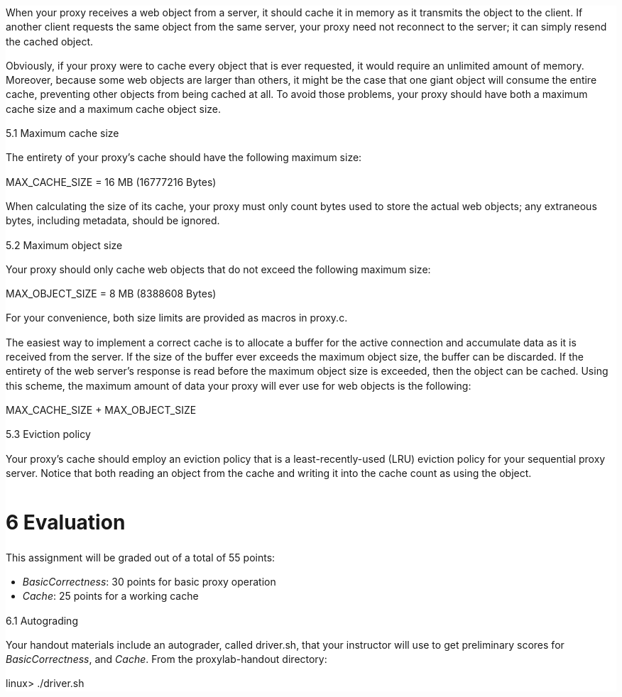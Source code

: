 When your proxy receives a web object from a server, it should cache it in memory as it transmits the object to the client. If another client requests the same object from the same server, your proxy need not reconnect to the server; it can simply resend the cached object.

Obviously, if your proxy were to cache every object that is ever requested, it would require an unlimited amount of memory. Moreover, because some web objects are larger than others, it might be the case that one giant object will consume the entire cache, preventing other objects from being cached at all. To avoid those problems, your proxy should have both a maximum cache size and a maximum cache object size.

5.1     Maximum cache size

The entirety of your proxy’s cache should have the following maximum size:

MAX_CACHE_SIZE = 16 MB (16777216 Bytes)

When calculating the size of its cache, your proxy must only count bytes used to store the actual web objects; any extraneous bytes, including metadata, should be ignored.

5.2     Maximum object size

Your proxy should only cache web objects that do not exceed the following maximum size:

MAX_OBJECT_SIZE = 8 MB (8388608 Bytes)

For your convenience, both size limits are provided as macros in proxy.c.

The easiest way to implement a correct cache is to allocate a buffer for the active connection and accumulate data as it is received from the server. If the size of the buffer ever exceeds the maximum object size, the buffer can be discarded. If the entirety of the web server’s response is read before the maximum object size is exceeded, then the object can be cached. Using this scheme, the maximum amount of data your proxy will ever use for web objects is the following:

MAX_CACHE_SIZE + MAX_OBJECT_SIZE

5.3      Eviction policy

Your proxy’s cache should employ an eviction policy that is a least-recently-used (LRU) eviction policy for your sequential proxy server. Notice that both reading an object from the cache and writing it into the cache count as using the object.

<h1>6      Evaluation</h1>

This assignment will be graded out of a total of 55 points:

<ul>

 <li><em>BasicCorrectness</em>: 30 points for basic proxy operation</li>

 <li><em>Cache</em>: 25 points for a working cache</li>

</ul>

6.1     Autograding

Your handout materials include an autograder, called driver.sh, that your instructor will use to get preliminary scores for <em>BasicCorrectness</em>, and <em>Cache</em>. From the proxylab-handout directory:

linux&gt; ./driver.sh
